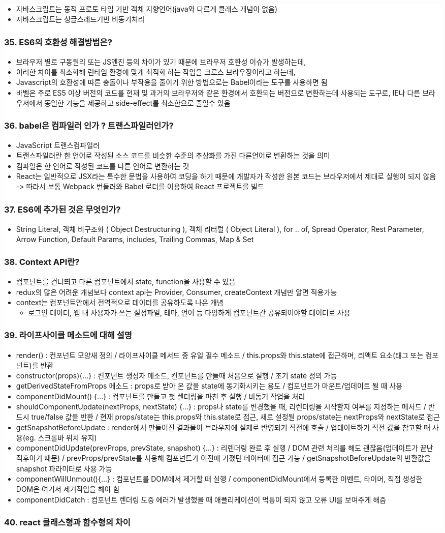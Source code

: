 - 자바스크립트는 동적 프로토 타입 기반 객체 지향언어(java와 다르게 클래스 개념이 없음)
- 자바스크립트는 싱글스레드기반 비동기처리

### 35. ES6의 호환성 해결방법은?

- 브라우저 별로 구동원리 또는 JS엔진 등의 차이가 있기 때문에 브라우저 호환성 이슈가 발생하는데,
- 이러한 차이를 최소화해 런타임 환경에 맞게 최적화 하는 작업을 크로스 브라우징이라고 하는데,
- Javascript의 호환성에 따른 충돌이나 부작용을 줄이기 위한 방법으로는 Babel이라는 도구를 사용하면 됨
- 바벨은 주로 ES5 이상 버전의 코드를 현재 및 과거의 브라우저와 같은 환경에서 호환되는 버전으로 변환하는데 사용되는 도구로, IE나 다른 브라우저에서 동일한 기능을 제공하고 side-effect를 최소한으로 줄일수 있음

### 36. babel은 컴파일러 인가 ? 트랜스파일러인가?

- JavaScript 트랜스컴파일러
- 트랜스파일러란 한 언어로 작성된 소스 코드를 비슷한 수준의 추상화를 가진 다른언어로 변환하는 것을 의미
- 컴파일은 한 언어로 작성된 코드를 다른 언어로 변환하는 것
- React는 일반적으로 JSX라는 특수한 문법을 사용하여 코딩을 하기 때문에 개발자가 작성한 원본 코드는 브라우저에서 제대로 실행이 되지 않음 -> 따라서 보통 Webpack 번들러와 Babel 로더를 이용하여 React 프로젝트를 빌드

### 37. ES6에 추가된 것은 무엇인가?

- String Literal, 객체 비구조화 ( Object Destructuring ), 객체 리터럴 ( Object Literal ), for .. of, Spread Operator, Rest Parameter, Arrow Function, Default Params, includes, Trailing Commas, Map & Set

### 38. Context API란?

- 컴포넌트를 건너띄고 다른 컴포넌트에서 state, function을 사용할 수 있음
- redux의 많은 어려운 개념보다 context api는 Provider, Consumer, createContext 개념만 알면 적용가능
- context는 컴포넌트안에서 전역적으로 데이터를 공유하도록 나온 개념
  - 로그인 데이터, 웹 내 사용자가 쓰는 설정파일, 테마, 언어 등 다양하게 컴포넌트간 공유되어야할 데이터로 사용

### 39. 라이프사이클 메소드에 대해 설명

- render() : 컨포넌트 모양새 정의 / 라이프사이클 메서드 중 유일 필수 메소드 / this.props와 this.state에 접근하며, 리액트 요소(태그 또는 컴포넌트)를 반환
- constructor(props){...} : 컨포넌트 생성자 메소드, 컨포넌트를 만들때 처음으로 실행 / 초기 state 정의 가능
- getDerivedStateFromProps 메소드 : props로 받아 온 값을 state에 동기화시키는 용도 / 컴포넌트가 마운트/업데이트 될 때 사용
- componentDidMount() {...} : 컴포넌트를 만들고 첫 렌더링을 마친 후 실행 / 비동기 작업을 처리
- shouldComponentUpdate(nextProps, nextState) {...} : props나 state를 변경했을 때, 리렌더링을 시작할지 여부를 지정하는 메서드 / 반드시 true/false 값을 반환 / 현재 props/state는 this.props와 this.state로 접근, 새로 설정될 props/state는 nextProps와 nextState로 접근
- getSnapshotBeforeUpdate : render에서 만들어진 결과물이 브라우저에 실제로 반영되기 직전에 호출 / 업데이트하기 직전 값을 참고할 때 사용(eg. 스크롤바 위치 유지)
- componentDidUpdate(prevProps, prevState, snapshot) {...} : 리렌더링 완료 후 실행 / DOM 관련 처리를 해도 괜찮음(업데이트가 끝난 직후이기 때문) / prevProps/prevState를 사용해 컴포넌트가 이전에 가졌던 데이터에 접근 가능 / getSnapshotBeforeUpdate의 반환값을 snapshot 파라미터로 사용 가능
- componentWillUnmout(){...} : 컴포넌트를 DOM에서 제거할 때 실행 / componentDidMount에서 등록한 이벤트, 타이머, 직접 생성한 DOM은 여기서 제거작업을 해야 함
- componentDidCatch : 컴포넌트 렌더링 도중 에러가 발생했을 때 애플리케이션이 먹통이 되지 않고 오류 UI를 보여주게 해줌

### 40. react 클래스형과 함수형의 차이
